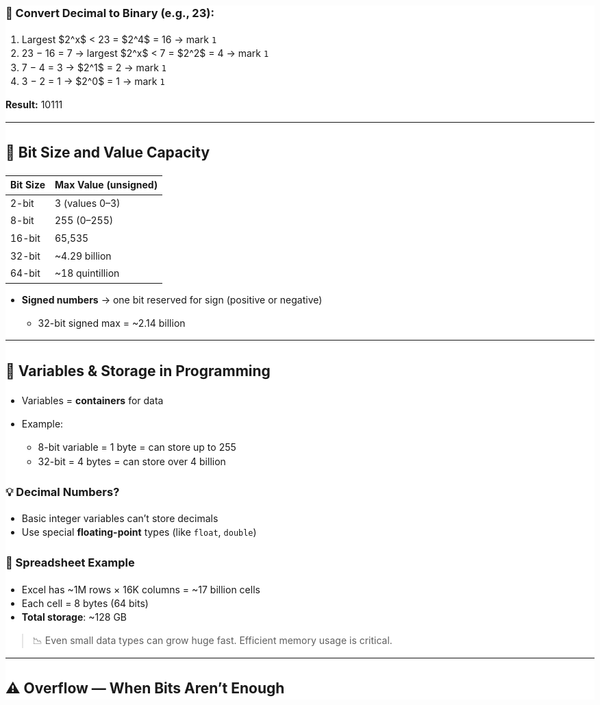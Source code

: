 ### 🔁 Convert Decimal to Binary (e.g., 23):

1. Largest \$2^x\$ < 23 = \$2^4\$ = 16 → mark `1`
2. 23 − 16 = 7 → largest \$2^x\$ < 7 = \$2^2\$ = 4 → mark `1`
3. 7 − 4 = 3 → \$2^1\$ = 2 → mark `1`
4. 3 − 2 = 1 → \$2^0\$ = 1 → mark `1`

**Result:** 10111

---

## 🧮 Bit Size and Value Capacity

| Bit Size | Max Value (unsigned) |
| -------- | -------------------- |
| 2-bit    | 3 (values 0–3)       |
| 8-bit    | 255 (0–255)          |
| 16-bit   | 65,535               |
| 32-bit   | \~4.29 billion       |
| 64-bit   | \~18 quintillion     |

* **Signed numbers** → one bit reserved for sign (positive or negative)

  * 32-bit signed max = \~2.14 billion

---

## 🧰 Variables & Storage in Programming

* Variables = **containers** for data
* Example:

  * 8-bit variable = 1 byte = can store up to 255
  * 32-bit = 4 bytes = can store over 4 billion

### 💡 Decimal Numbers?

* Basic integer variables can’t store decimals
* Use special **floating-point** types (like `float`, `double`)

### 🧾 Spreadsheet Example

* Excel has \~1M rows × 16K columns = \~17 billion cells
* Each cell = 8 bytes (64 bits)
* **Total storage**: \~128 GB

> 📉 Even small data types can grow huge fast. Efficient memory usage is critical.

---

## ⚠️ Overflow — When Bits Aren’t Enough
